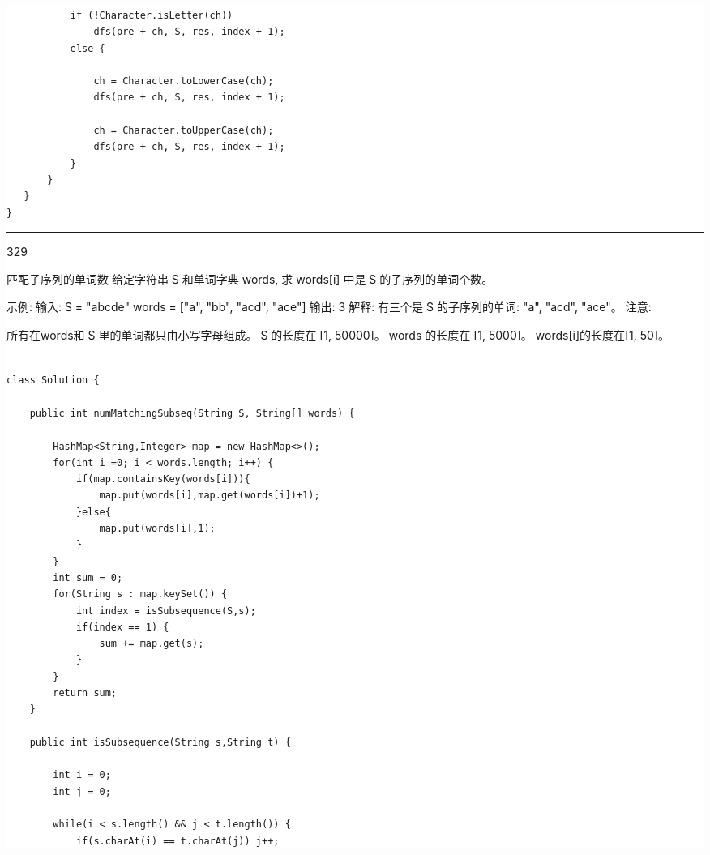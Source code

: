 ```
           if (!Character.isLetter(ch))
               dfs(pre + ch, S, res, index + 1);
           else {

               ch = Character.toLowerCase(ch);
               dfs(pre + ch, S, res, index + 1);

               ch = Character.toUpperCase(ch);
               dfs(pre + ch, S, res, index + 1);
           }
       }
   }
}
```
----------
329

匹配子序列的单词数
给定字符串 S 和单词字典 words, 求 words[i] 中是 S 的子序列的单词个数。

示例:
输入: 
S = "abcde"
words = ["a", "bb", "acd", "ace"]
输出: 3
解释: 有三个是 S 的子序列的单词: "a", "acd", "ace"。
注意:

所有在words和 S 里的单词都只由小写字母组成。
S 的长度在 [1, 50000]。
words 的长度在 [1, 5000]。
words[i]的长度在[1, 50]。


```

class Solution {

    public int numMatchingSubseq(String S, String[] words) {

        HashMap<String,Integer> map = new HashMap<>();
        for(int i =0; i < words.length; i++) {
            if(map.containsKey(words[i])){
                map.put(words[i],map.get(words[i])+1);
            }else{
                map.put(words[i],1);
            }
        }
        int sum = 0;
        for(String s : map.keySet()) {
            int index = isSubsequence(S,s);
            if(index == 1) {
                sum += map.get(s);
            }
        }
        return sum;
    }

    public int isSubsequence(String s,String t) {

        int i = 0;
        int j = 0;

        while(i < s.length() && j < t.length()) {
            if(s.charAt(i) == t.charAt(j)) j++;
```